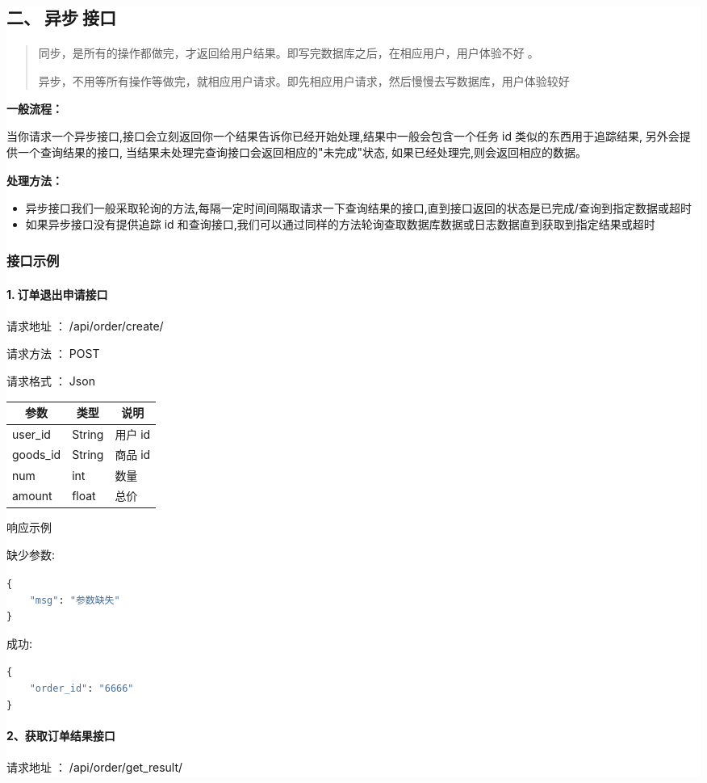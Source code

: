 ## 二、 异步 接口

> 同步，是所有的操作都做完，才返回给用户结果。即写完数据库之后，在相应用户，用户体验不好 。
>
> 异步，不用等所有操作等做完，就相应用户请求。即先相应用户请求，然后慢慢去写数据库，用户体验较好

**一般流程：**

当你请求一个异步接口,接口会立刻返回你一个结果告诉你已经开始处理,结果中一般会包含一个任务 id 类似的东西用于追踪结果, 另外会提供一个查询结果的接口, 当结果未处理完查询接口会返回相应的"未完成"状态, 如果已经处理完,则会返回相应的数据。

**处理方法：**

- 异步接口我们一般采取轮询的方法,每隔一定时间间隔取请求一下查询结果的接口,直到接口返回的状态是已完成/查询到指定数据或超时
- 如果异步接口没有提供追踪 id 和查询接口,我们可以通过同样的方法轮询查取数据库数据或日志数据直到获取到指定结果或超时

### 接口示例

#### 1. 订单退出申请接口

请求地址 ： /api/order/create/

请求方法 ： POST

请求格式 ： Json

| 参数     | 类型   | 说明    |
| -------- | ------ | ------- |
| user_id  | String | 用户 id |
| goods_id | String | 商品 id |
| num      | int    | 数量    |
| amount   | float  | 总价    |

响应示例

缺少参数:

```python
{
    "msg": "参数缺失"
}
```

成功:

```python
{
    "order_id": "6666"
}
```

#### 2、获取订单结果接口

请求地址 ： /api/order/get_result/
